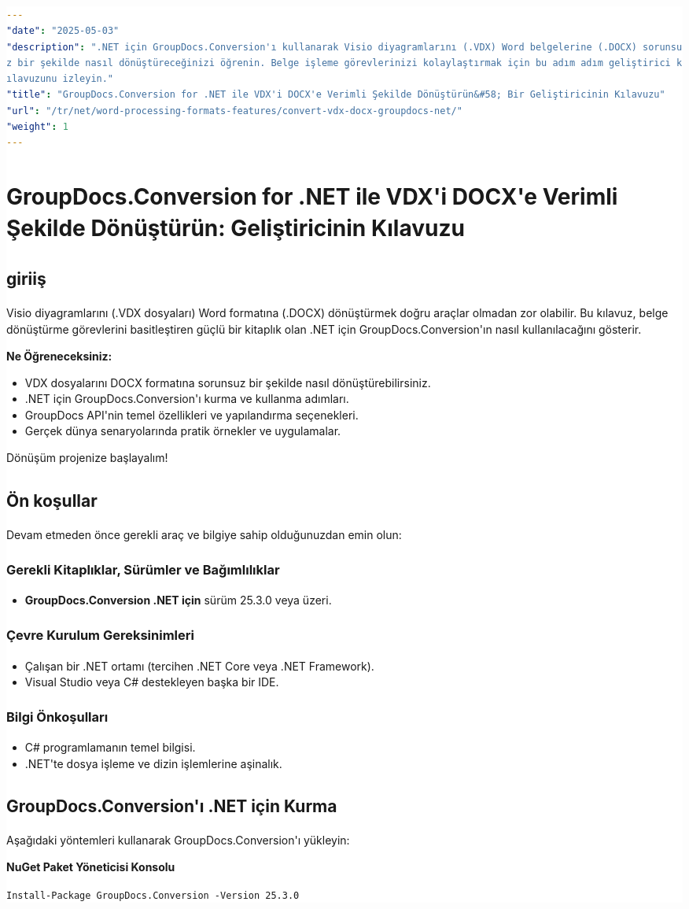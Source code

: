 ```yaml
---
"date": "2025-05-03"
"description": ".NET için GroupDocs.Conversion'ı kullanarak Visio diyagramlarını (.VDX) Word belgelerine (.DOCX) sorunsuz bir şekilde nasıl dönüştüreceğinizi öğrenin. Belge işleme görevlerinizi kolaylaştırmak için bu adım adım geliştirici kılavuzunu izleyin."
"title": "GroupDocs.Conversion for .NET ile VDX'i DOCX'e Verimli Şekilde Dönüştürün&#58; Bir Geliştiricinin Kılavuzu"
"url": "/tr/net/word-processing-formats-features/convert-vdx-docx-groupdocs-net/"
"weight": 1
---
```


# GroupDocs.Conversion for .NET ile VDX'i DOCX'e Verimli Şekilde Dönüştürün: Geliştiricinin Kılavuzu

## giriiş

Visio diyagramlarını (.VDX dosyaları) Word formatına (.DOCX) dönüştürmek doğru araçlar olmadan zor olabilir. Bu kılavuz, belge dönüştürme görevlerini basitleştiren güçlü bir kitaplık olan .NET için GroupDocs.Conversion'ın nasıl kullanılacağını gösterir.

**Ne Öğreneceksiniz:**
- VDX dosyalarını DOCX formatına sorunsuz bir şekilde nasıl dönüştürebilirsiniz.
- .NET için GroupDocs.Conversion'ı kurma ve kullanma adımları.
- GroupDocs API'nin temel özellikleri ve yapılandırma seçenekleri.
- Gerçek dünya senaryolarında pratik örnekler ve uygulamalar.

Dönüşüm projenize başlayalım!

## Ön koşullar

Devam etmeden önce gerekli araç ve bilgiye sahip olduğunuzdan emin olun:

### Gerekli Kitaplıklar, Sürümler ve Bağımlılıklar
- **GroupDocs.Conversion .NET için** sürüm 25.3.0 veya üzeri.

### Çevre Kurulum Gereksinimleri
- Çalışan bir .NET ortamı (tercihen .NET Core veya .NET Framework).
- Visual Studio veya C# destekleyen başka bir IDE.

### Bilgi Önkoşulları
- C# programlamanın temel bilgisi.
- .NET'te dosya işleme ve dizin işlemlerine aşinalık.

## GroupDocs.Conversion'ı .NET için Kurma

Aşağıdaki yöntemleri kullanarak GroupDocs.Conversion'ı yükleyin:

**NuGet Paket Yöneticisi Konsolu**
```plaintext
Install-Package GroupDocs.Conversion -Version 25.3.0
```

